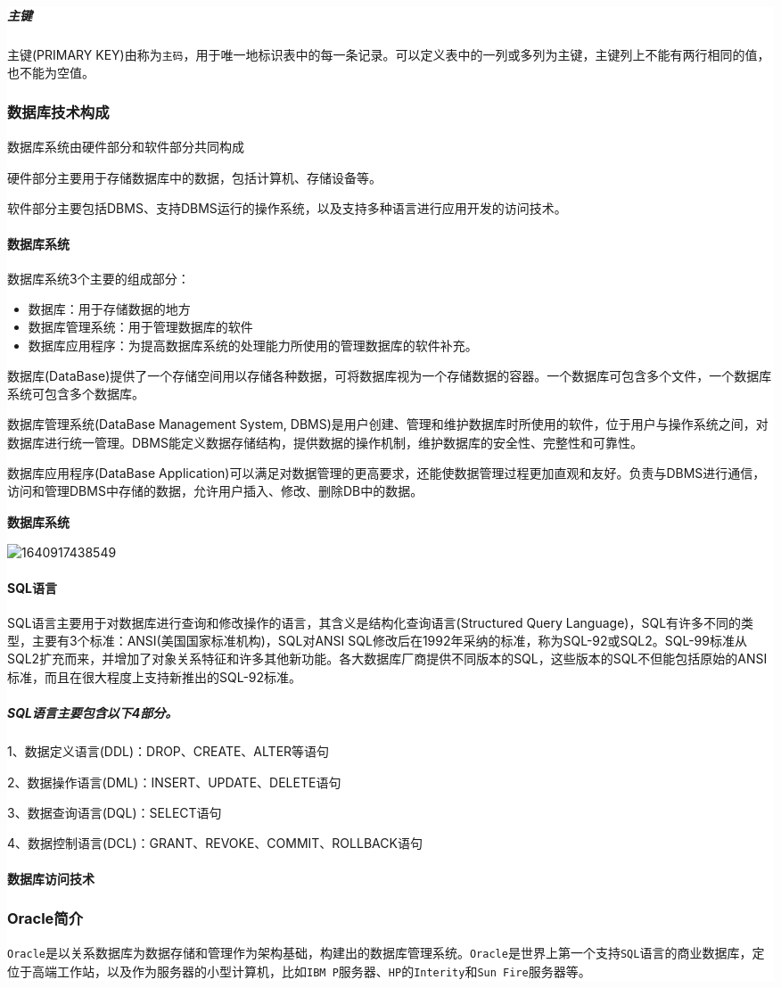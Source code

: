 ##### 主键

主键(PRIMARY KEY)由称为`主码`，用于唯一地标识表中的每一条记录。可以定义表中的一列或多列为主键，主键列上不能有两行相同的值，也不能为空值。

### 数据库技术构成

数据库系统由硬件部分和软件部分共同构成

硬件部分主要用于存储数据库中的数据，包括计算机、存储设备等。

软件部分主要包括DBMS、支持DBMS运行的操作系统，以及支持多种语言进行应用开发的访问技术。

#### 数据库系统

数据库系统3个主要的组成部分：

- 数据库：用于存储数据的地方
- 数据库管理系统：用于管理数据库的软件
- 数据库应用程序：为提高数据库系统的处理能力所使用的管理数据库的软件补充。

数据库(DataBase)提供了一个存储空间用以存储各种数据，可将数据库视为一个存储数据的容器。一个数据库可包含多个文件，一个数据库系统可包含多个数据库。

数据库管理系统(DataBase Management System, DBMS)是用户创建、管理和维护数据库时所使用的软件，位于用户与操作系统之间，对数据库进行统一管理。DBMS能定义数据存储结构，提供数据的操作机制，维护数据库的安全性、完整性和可靠性。

数据库应用程序(DataBase Application)可以满足对数据管理的更高要求，还能使数据管理过程更加直观和友好。负责与DBMS进行通信，访问和管理DBMS中存储的数据，允许用户插入、修改、删除DB中的数据。

**数据库系统**

![1640917438549](Images/1640917438549.png)

#### SQL语言

SQL语言主要用于对数据库进行查询和修改操作的语言，其含义是结构化查询语言(Structured Query Language)，SQL有许多不同的类型，主要有3个标准：ANSI(美国国家标准机构)，SQL对ANSI SQL修改后在1992年采纳的标准，称为SQL-92或SQL2。SQL-99标准从SQL2扩充而来，并增加了对象关系特征和许多其他新功能。各大数据库厂商提供不同版本的SQL，这些版本的SQL不但能包括原始的ANSI标准，而且在很大程度上支持新推出的SQL-92标准。

##### SQL语言主要包含以下4部分。

1、数据定义语言(DDL)：DROP、CREATE、ALTER等语句

2、数据操作语言(DML)：INSERT、UPDATE、DELETE语句

3、数据查询语言(DQL)：SELECT语句

4、数据控制语言(DCL)：GRANT、REVOKE、COMMIT、ROLLBACK语句



#### 数据库访问技术





### Oracle简介

`Oracle`是以关系数据库为数据存储和管理作为架构基础，构建出的数据库管理系统。`Oracle`是世界上第一个支持`SQL`语言的商业数据库，定位于高端工作站，以及作为服务器的小型计算机，比如`IBM P`服务器、`HP`的`Interity`和`Sun Fire`服务器等。
